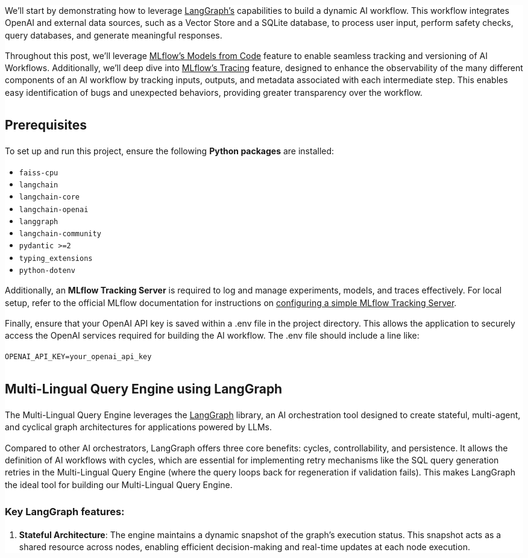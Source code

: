 We’ll start by demonstrating how to leverage [LangGraph’s](https://www.langchain.com/langgraph) capabilities to build a dynamic AI workflow. This workflow integrates OpenAI and external data sources, such as a Vector Store and a SQLite database, to process user input, perform safety checks, query databases, and generate meaningful responses.

Throughout this post, we’ll leverage [MLflow’s Models from Code](https://mlflow.org/docs/latest/model/models-from-code.html) feature to enable seamless tracking and versioning of AI Workflows. Additionally, we’ll deep dive into [MLflow’s Tracing](https://mlflow.org/docs/latest/llms/tracing/index.html) feature, designed to enhance the observability of the many different components of an AI workflow by tracking inputs, outputs, and metadata associated with each intermediate step. This enables easy identification of bugs and unexpected behaviors, providing greater transparency over the workflow.

## Prerequisites

To set up and run this project, ensure the following **Python packages** are installed:

- `faiss-cpu`
- `langchain`
- `langchain-core`
- `langchain-openai`
- `langgraph`
- `langchain-community`
- `pydantic >=2`
- `typing_extensions`
- `python-dotenv`

Additionally, an **MLflow Tracking Server** is required to log and manage experiments, models, and traces effectively. For local setup, refer to the official MLflow documentation for instructions on [configuring a simple MLflow Tracking Server](https://mlflow.org/docs/latest/tracking/server.html).

Finally, ensure that your OpenAI API key is saved within a .env file in the project directory. This allows the application to securely access the OpenAI services required for building the AI workflow. The .env file should include a line like:

```
OPENAI_API_KEY=your_openai_api_key
```

## Multi-Lingual Query Engine using LangGraph

The Multi-Lingual Query Engine leverages the [LangGraph](https://langchain-ai.github.io/langgraph/) library, an AI orchestration tool designed to create stateful, multi-agent, and cyclical graph architectures for applications powered by LLMs.

Compared to other AI orchestrators, LangGraph offers three core benefits: cycles, controllability, and persistence. It allows the definition of AI workflows with cycles, which are essential for implementing retry mechanisms like the SQL query generation retries in the Multi-Lingual Query Engine (where the query loops back for regeneration if validation fails). This makes LangGraph the ideal tool for building our Multi-Lingual Query Engine.

### Key LangGraph features:

1. **Stateful Architecture**: The engine maintains a dynamic snapshot of the graph’s execution status. This snapshot acts as a shared resource across nodes, enabling efficient decision-making and real-time updates at each node execution.
